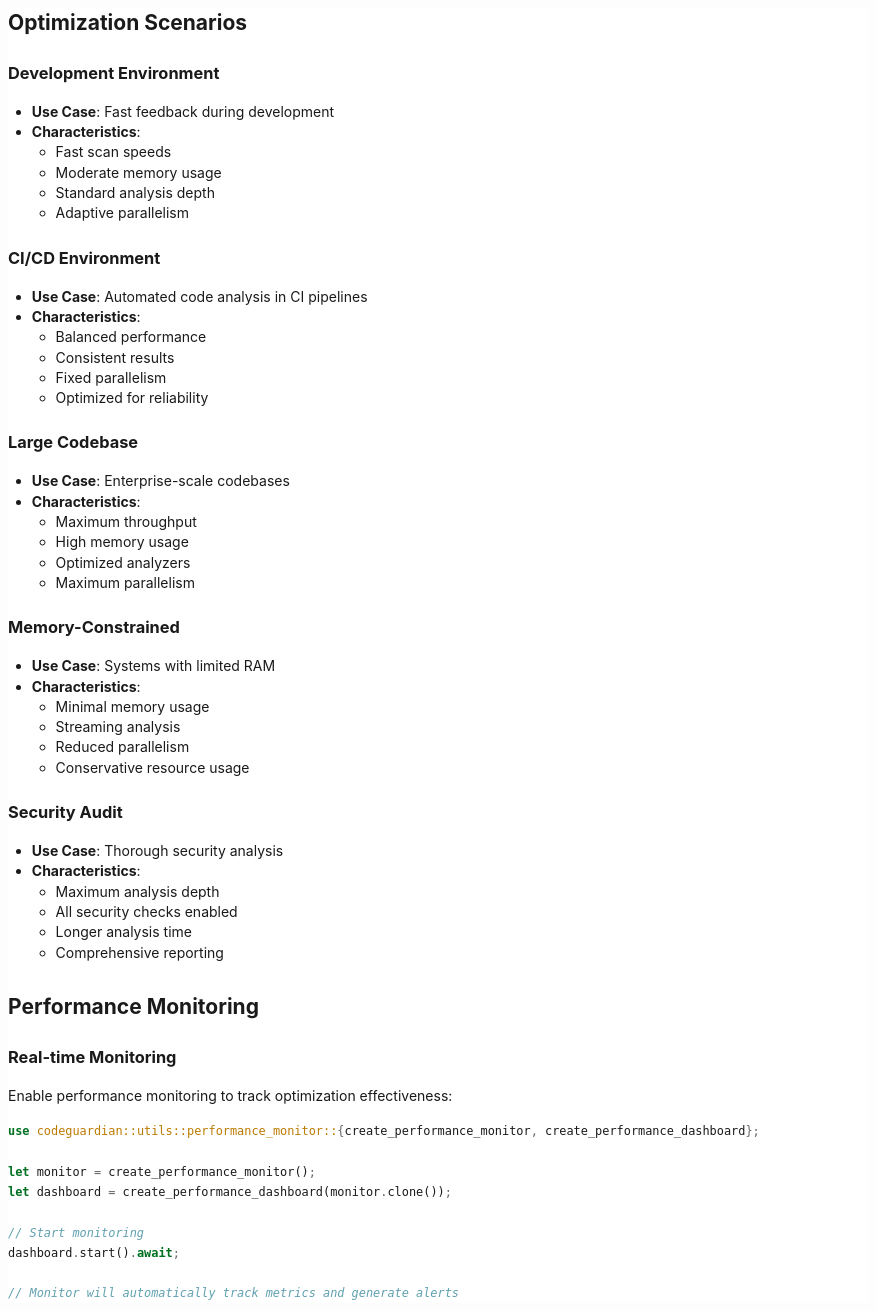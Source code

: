 ## Optimization Scenarios

### Development Environment
- **Use Case**: Fast feedback during development
- **Characteristics**:
  - Fast scan speeds
  - Moderate memory usage
  - Standard analysis depth
  - Adaptive parallelism

### CI/CD Environment
- **Use Case**: Automated code analysis in CI pipelines
- **Characteristics**:
  - Balanced performance
  - Consistent results
  - Fixed parallelism
  - Optimized for reliability

### Large Codebase
- **Use Case**: Enterprise-scale codebases
- **Characteristics**:
  - Maximum throughput
  - High memory usage
  - Optimized analyzers
  - Maximum parallelism

### Memory-Constrained
- **Use Case**: Systems with limited RAM
- **Characteristics**:
  - Minimal memory usage
  - Streaming analysis
  - Reduced parallelism
  - Conservative resource usage

### Security Audit
- **Use Case**: Thorough security analysis
- **Characteristics**:
  - Maximum analysis depth
  - All security checks enabled
  - Longer analysis time
  - Comprehensive reporting

## Performance Monitoring

### Real-time Monitoring

Enable performance monitoring to track optimization effectiveness:

```rust
use codeguardian::utils::performance_monitor::{create_performance_monitor, create_performance_dashboard};

let monitor = create_performance_monitor();
let dashboard = create_performance_dashboard(monitor.clone());

// Start monitoring
dashboard.start().await;

// Monitor will automatically track metrics and generate alerts
```
